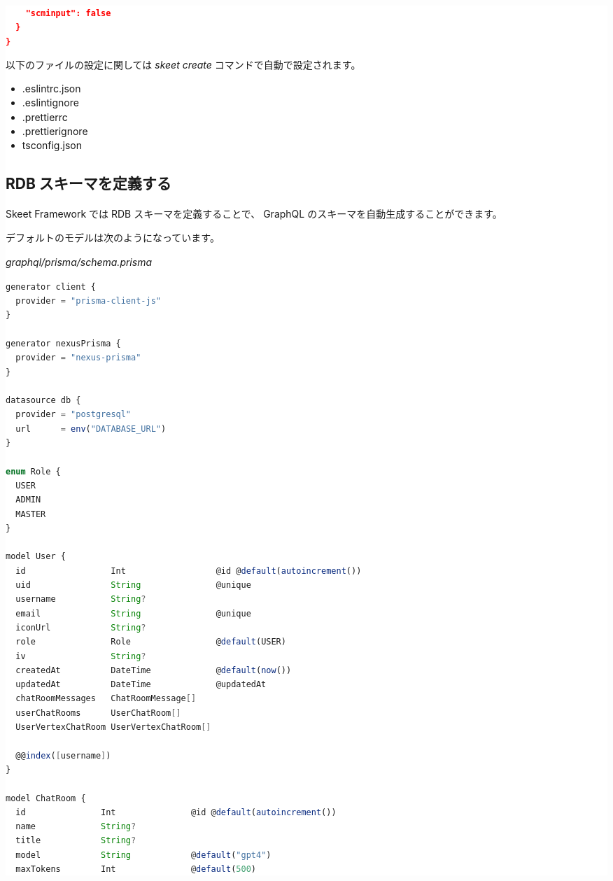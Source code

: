 ```json
    "scminput": false
  }
}
```

以下のファイルの設定に関しては _skeet create_ コマンドで自動で設定されます。

- .eslintrc.json
- .eslintignore
- .prettierrc
- .prettierignore
- tsconfig.json

## RDB スキーマを定義する

Skeet Framework では RDB スキーマを定義することで、
GraphQL のスキーマを自動生成することができます。

デフォルトのモデルは次のようになっています。

_graphql/prisma/schema.prisma_

```typescript
generator client {
  provider = "prisma-client-js"
}

generator nexusPrisma {
  provider = "nexus-prisma"
}

datasource db {
  provider = "postgresql"
  url      = env("DATABASE_URL")
}

enum Role {
  USER
  ADMIN
  MASTER
}

model User {
  id                 Int                  @id @default(autoincrement())
  uid                String               @unique
  username           String?
  email              String               @unique
  iconUrl            String?
  role               Role                 @default(USER)
  iv                 String?
  createdAt          DateTime             @default(now())
  updatedAt          DateTime             @updatedAt
  chatRoomMessages   ChatRoomMessage[]
  userChatRooms      UserChatRoom[]
  UserVertexChatRoom UserVertexChatRoom[]

  @@index([username])
}

model ChatRoom {
  id               Int               @id @default(autoincrement())
  name             String?
  title            String?
  model            String            @default("gpt4")
  maxTokens        Int               @default(500)
```